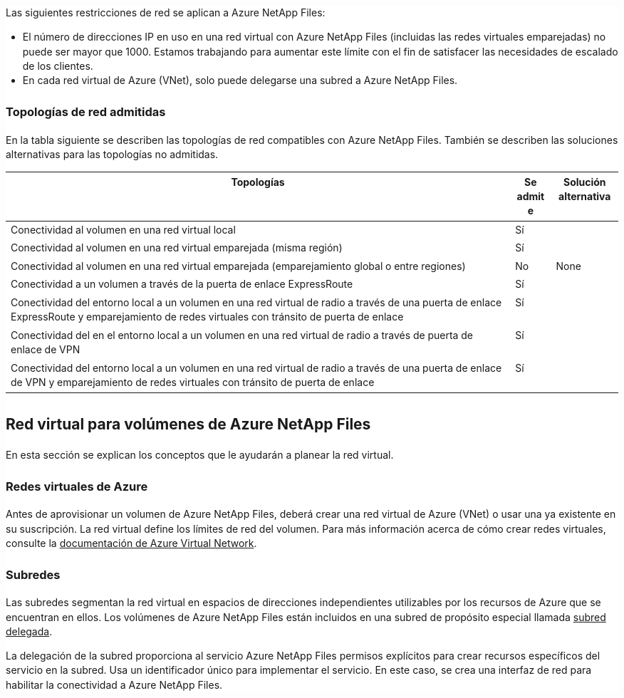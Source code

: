Las siguientes restricciones de red se aplican a Azure NetApp Files:

* El número de direcciones IP en uso en una red virtual con Azure NetApp Files (incluidas las redes virtuales emparejadas) no puede ser mayor que 1000. Estamos trabajando para aumentar este límite con el fin de satisfacer las necesidades de escalado de los clientes. 
* En cada red virtual de Azure (VNet), solo puede delegarse una subred a Azure NetApp Files.


### <a name="supported-network-topologies"></a>Topologías de red admitidas

En la tabla siguiente se describen las topologías de red compatibles con Azure NetApp Files.  También se describen las soluciones alternativas para las topologías no admitidas. 

|    Topologías    |    Se admite    |     Solución alternativa    |
|-------------------------------------------------------------------------------------------------------------------------------|--------------------|-----------------------------------------------------------------------------|
|    Conectividad al volumen en una red virtual local    |    Sí    |         |
|    Conectividad al volumen en una red virtual emparejada (misma región)    |    Sí    |         |
|    Conectividad al volumen en una red virtual emparejada (emparejamiento global o entre regiones)    |    No    |    None    |
|    Conectividad a un volumen a través de la puerta de enlace ExpressRoute    |    Sí    |         |
|    Conectividad del entorno local a un volumen en una red virtual de radio a través de una puerta de enlace ExpressRoute y emparejamiento de redes virtuales con tránsito de puerta de enlace    |    Sí    |        |
|    Conectividad del en el entorno local a un volumen en una red virtual de radio a través de puerta de enlace de VPN    |    Sí    |         |
|    Conectividad del entorno local a un volumen en una red virtual de radio a través de una puerta de enlace de VPN y emparejamiento de redes virtuales con tránsito de puerta de enlace    |    Sí    |         |


## <a name="virtual-network-for-azure-netapp-files-volumes"></a>Red virtual para volúmenes de Azure NetApp Files

En esta sección se explican los conceptos que le ayudarán a planear la red virtual.

### <a name="azure-virtual-networks"></a>Redes virtuales de Azure

Antes de aprovisionar un volumen de Azure NetApp Files, deberá crear una red virtual de Azure (VNet) o usar una ya existente en su suscripción. La red virtual define los límites de red del volumen.  Para más información acerca de cómo crear redes virtuales, consulte la [documentación de Azure Virtual Network](../virtual-network/virtual-networks-overview.md).

### <a name="subnets"></a>Subredes

Las subredes segmentan la red virtual en espacios de direcciones independientes utilizables por los recursos de Azure que se encuentran en ellos.  Los volúmenes de Azure NetApp Files están incluidos en una subred de propósito especial llamada [subred delegada](../virtual-network/virtual-network-manage-subnet.md). 

La delegación de la subred proporciona al servicio Azure NetApp Files permisos explícitos para crear recursos específicos del servicio en la subred.  Usa un identificador único para implementar el servicio. En este caso, se crea una interfaz de red para habilitar la conectividad a Azure NetApp Files.
